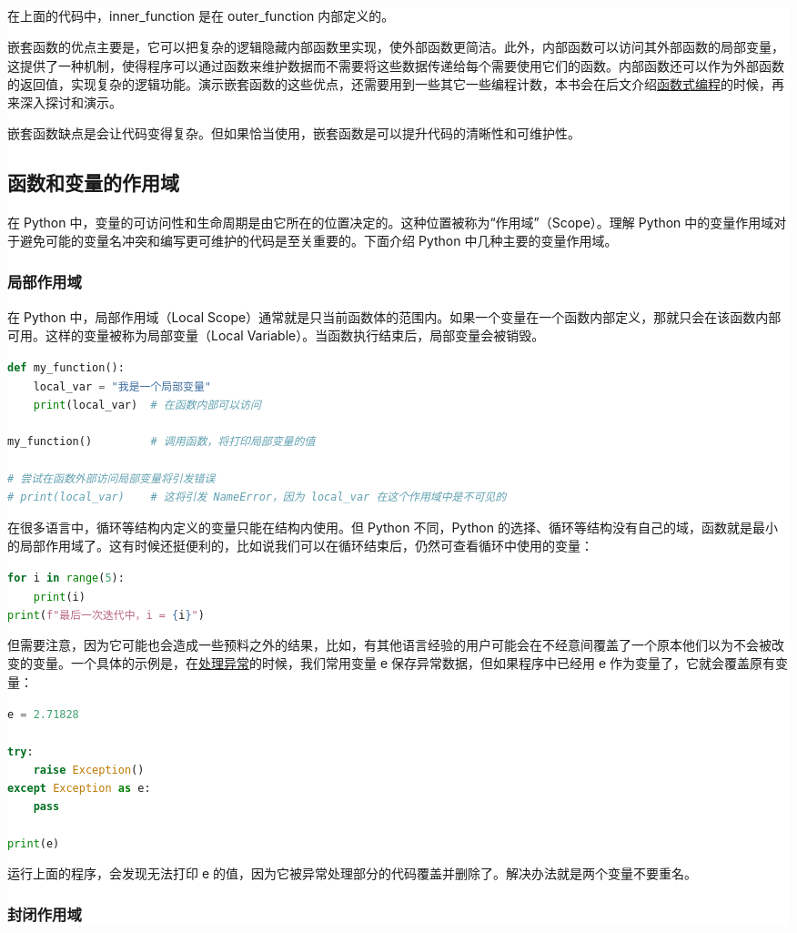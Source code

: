 在上面的代码中，inner_function 是在 outer_function 内部定义的。

嵌套函数的优点主要是，它可以把复杂的逻辑隐藏内部函数里实现，使外部函数更简洁。此外，内部函数可以访问其外部函数的局部变量，这提供了一种机制，使得程序可以通过函数来维护数据而不需要将这些数据传递给每个需要使用它们的函数。内部函数还可以作为外部函数的返回值，实现复杂的逻辑功能。演示嵌套函数的这些优点，还需要用到一些其它一些编程计数，本书会在后文介绍[函数式编程](first_class_func#闭包)的时候，再来深入探讨和演示。

嵌套函数缺点是会让代码变得复杂。但如果恰当使用，嵌套函数是可以提升代码的清晰性和可维护性。


## 函数和变量的作用域

在 Python 中，变量的可访问性和生命周期是由它所在的位置决定的。这种位置被称为“作用域”（Scope）。理解 Python 中的变量作用域对于避免可能的变量名冲突和编写更可维护的代码是至关重要的。下面介绍 Python 中几种主要的变量作用域。

### 局部作用域

在 Python 中，局部作用域（Local Scope）通常就是只当前函数体的范围内。如果一个变量在一个函数内部定义，那就只会在该函数内部可用。这样的变量被称为局部变量（Local Variable）。当函数执行结束后，局部变量会被销毁。

```python
def my_function():
    local_var = "我是一个局部变量"
    print(local_var)  # 在函数内部可以访问

my_function()         # 调用函数，将打印局部变量的值

# 尝试在函数外部访问局部变量将引发错误
# print(local_var)    # 这将引发 NameError，因为 local_var 在这个作用域中是不可见的
```

在很多语言中，循环等结构内定义的变量只能在结构内使用。但 Python 不同，Python 的选择、循环等结构没有自己的域，函数就是最小的局部作用域了。这有时候还挺便利的，比如说我们可以在循环结束后，仍然可查看循环中使用的变量：

```python
for i in range(5):
    print(i)
print(f"最后一次迭代中，i = {i}")
```

但需要注意，因为它可能也会造成一些预料之外的结果，比如，有其他语言经验的用户可能会在不经意间覆盖了一个原本他们以为不会被改变的变量。一个具体的示例是，在[处理异常](exception)的时候，我们常用变量 e 保存异常数据，但如果程序中已经用 e 作为变量了，它就会覆盖原有变量：

```python
e = 2.71828

try:
    raise Exception()
except Exception as e:
    pass

print(e)
```

运行上面的程序，会发现无法打印 e 的值，因为它被异常处理部分的代码覆盖并删除了。解决办法就是两个变量不要重名。

### 封闭作用域
